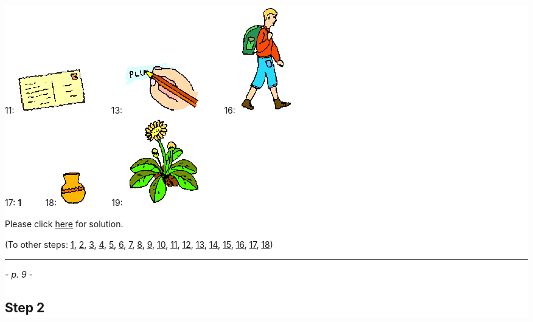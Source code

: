 11: ![\[postcard\]](../pic/g18s016.gif)         
13: ![\[writing\]](../pic/g18s018.gif)         
16: ![\[wandering\]](../pic/g18s020.gif)  
17: **1**          18: ![\[vase\]](../pic/g18s019.gif)         
19: ![\[flower\]](../pic/g18s017.gif)

Please click [here](g18s.htm#Key1) for solution.

<span id="S2"></span>  
  

(To other steps: [1](g18s.htm#S1), [2](g18s.htm#S2), [3](g18s.htm#S3),
[4](g18s.htm#S4), [5](g18s.htm#S5), [6](g18s.htm#S6), [7](g18s.htm#S7),
[8](g18s.htm#S8), [9](g18s.htm#S9), [10](g18s.htm#S10),
[11](g18s.htm#S11), [12](g18s.htm#S12), [13](g18s.htm#S13),
[14](g18s.htm#S14), [15](g18s.htm#S15), [16](g18s.htm#S16),
[17](g18s.htm#S17), [18](g18s.htm#S18))

-----

<span class="small">*- p. 9 -*</span>

## Step 2
